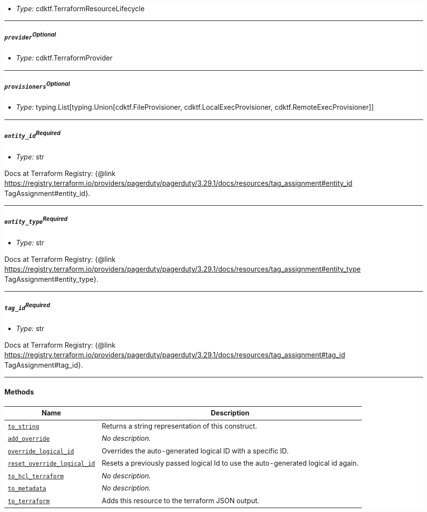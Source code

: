 - *Type:* cdktf.TerraformResourceLifecycle

---

##### `provider`<sup>Optional</sup> <a name="provider" id="@cdktf/provider-pagerduty.tagAssignment.TagAssignment.Initializer.parameter.provider"></a>

- *Type:* cdktf.TerraformProvider

---

##### `provisioners`<sup>Optional</sup> <a name="provisioners" id="@cdktf/provider-pagerduty.tagAssignment.TagAssignment.Initializer.parameter.provisioners"></a>

- *Type:* typing.List[typing.Union[cdktf.FileProvisioner, cdktf.LocalExecProvisioner, cdktf.RemoteExecProvisioner]]

---

##### `entity_id`<sup>Required</sup> <a name="entity_id" id="@cdktf/provider-pagerduty.tagAssignment.TagAssignment.Initializer.parameter.entityId"></a>

- *Type:* str

Docs at Terraform Registry: {@link https://registry.terraform.io/providers/pagerduty/pagerduty/3.29.1/docs/resources/tag_assignment#entity_id TagAssignment#entity_id}.

---

##### `entity_type`<sup>Required</sup> <a name="entity_type" id="@cdktf/provider-pagerduty.tagAssignment.TagAssignment.Initializer.parameter.entityType"></a>

- *Type:* str

Docs at Terraform Registry: {@link https://registry.terraform.io/providers/pagerduty/pagerduty/3.29.1/docs/resources/tag_assignment#entity_type TagAssignment#entity_type}.

---

##### `tag_id`<sup>Required</sup> <a name="tag_id" id="@cdktf/provider-pagerduty.tagAssignment.TagAssignment.Initializer.parameter.tagId"></a>

- *Type:* str

Docs at Terraform Registry: {@link https://registry.terraform.io/providers/pagerduty/pagerduty/3.29.1/docs/resources/tag_assignment#tag_id TagAssignment#tag_id}.

---

#### Methods <a name="Methods" id="Methods"></a>

| **Name** | **Description** |
| --- | --- |
| <code><a href="#@cdktf/provider-pagerduty.tagAssignment.TagAssignment.toString">to_string</a></code> | Returns a string representation of this construct. |
| <code><a href="#@cdktf/provider-pagerduty.tagAssignment.TagAssignment.addOverride">add_override</a></code> | *No description.* |
| <code><a href="#@cdktf/provider-pagerduty.tagAssignment.TagAssignment.overrideLogicalId">override_logical_id</a></code> | Overrides the auto-generated logical ID with a specific ID. |
| <code><a href="#@cdktf/provider-pagerduty.tagAssignment.TagAssignment.resetOverrideLogicalId">reset_override_logical_id</a></code> | Resets a previously passed logical Id to use the auto-generated logical id again. |
| <code><a href="#@cdktf/provider-pagerduty.tagAssignment.TagAssignment.toHclTerraform">to_hcl_terraform</a></code> | *No description.* |
| <code><a href="#@cdktf/provider-pagerduty.tagAssignment.TagAssignment.toMetadata">to_metadata</a></code> | *No description.* |
| <code><a href="#@cdktf/provider-pagerduty.tagAssignment.TagAssignment.toTerraform">to_terraform</a></code> | Adds this resource to the terraform JSON output. |